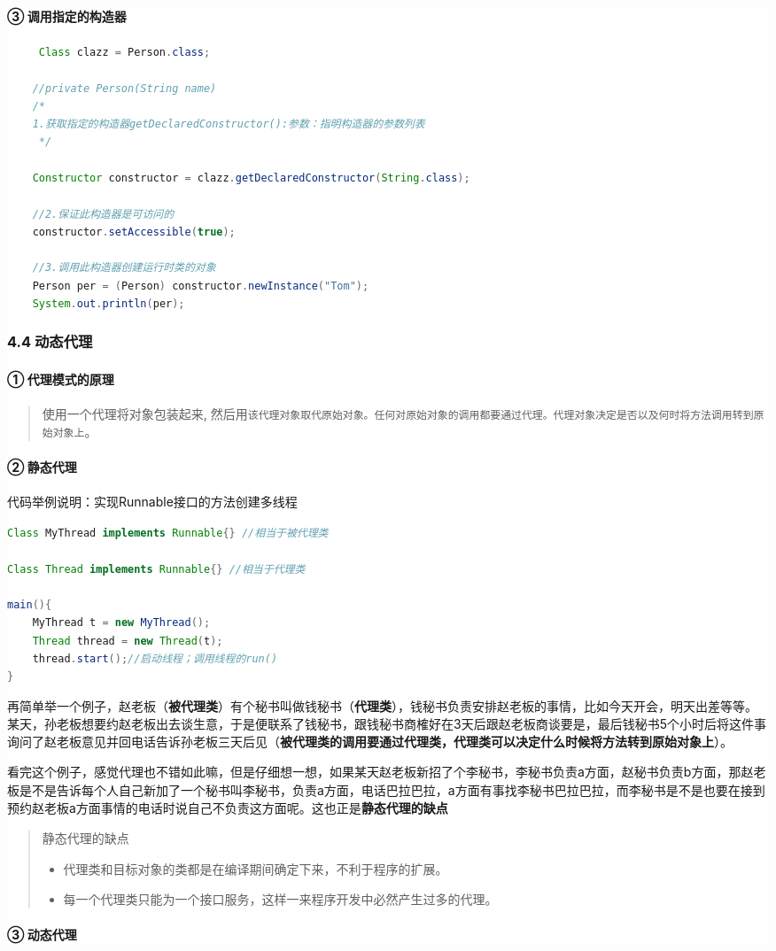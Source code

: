 #### ③ 调用指定的构造器

```java
	 Class clazz = Person.class;

    //private Person(String name)
    /*
    1.获取指定的构造器getDeclaredConstructor():参数：指明构造器的参数列表
     */

    Constructor constructor = clazz.getDeclaredConstructor(String.class);

    //2.保证此构造器是可访问的
    constructor.setAccessible(true);

    //3.调用此构造器创建运行时类的对象
    Person per = (Person) constructor.newInstance("Tom");
    System.out.println(per);
```

### 4.4 动态代理

#### ① 代理模式的原理

> 使用一个代理将对象包装起来, 然后用``该代理对象取代原始对象。任何对原始对象的调用都要通过代理。代理对象决定是否以及何时将方法调用转到原始对象上``。 

#### ② 静态代理

代码举例说明：实现Runnable接口的方法创建多线程

```java
Class MyThread implements Runnable{} //相当于被代理类

Class Thread implements Runnable{} //相当于代理类

main(){
    MyThread t = new MyThread();
    Thread thread = new Thread(t);
    thread.start();//启动线程；调用线程的run()
}
```

再简单举一个例子，赵老板（**被代理类**）有个秘书叫做钱秘书（**代理类**），钱秘书负责安排赵老板的事情，比如今天开会，明天出差等等。某天，孙老板想要约赵老板出去谈生意，于是便联系了钱秘书，跟钱秘书商榷好在3天后跟赵老板商谈要是，最后钱秘书5个小时后将这件事询问了赵老板意见并回电话告诉孙老板三天后见（**被代理类的调用要通过代理类，代理类可以决定什么时候将方法转到原始对象上**）。

看完这个例子，感觉代理也不错如此嘛，但是仔细想一想，如果某天赵老板新招了个李秘书，李秘书负责a方面，赵秘书负责b方面，那赵老板是不是告诉每个人自己新加了一个秘书叫李秘书，负责a方面，电话巴拉巴拉，a方面有事找李秘书巴拉巴拉，而李秘书是不是也要在接到预约赵老板a方面事情的电话时说自己不负责这方面呢。这也正是**静态代理的缺点**

> 静态代理的缺点
>
> - 代理类和目标对象的类都是在编译期间确定下来，不利于程序的扩展。
>
> - 每一个代理类只能为一个接口服务，这样一来程序开发中必然产生过多的代理。

#### ③ 动态代理
